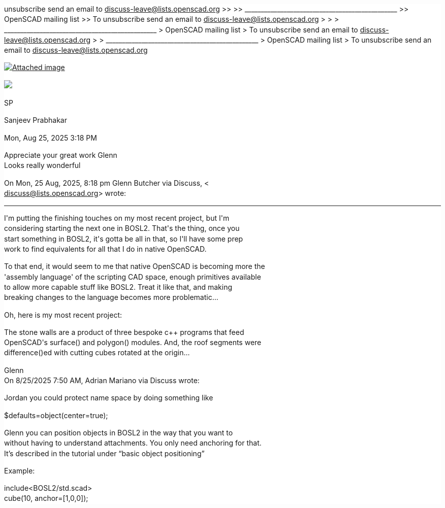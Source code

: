 unsubscribe send an email to discuss-leave@lists.openscad.org >> >>
_______________________________________________ >> OpenSCAD mailing list >> To
unsubscribe send an email to discuss-leave@lists.openscad.org > > >
_______________________________________________ > OpenSCAD mailing list > To
unsubscribe send an email to discuss-leave@lists.openscad.org > >
_______________________________________________ > OpenSCAD mailing list > To
unsubscribe send an email to discuss-leave@lists.openscad.org

[ ![Attached image](https://lists.openscad.org/empathy/image/678519/200)
](https://lists.openscad.org/empathy/attachment/678519)

![](https://www.gravatar.com/avatar/e52db4b9dc6c9ada14dd09e2e1b27825?d=blank&s=100)

SP

Sanjeev Prabhakar

Mon, Aug 25, 2025 3:18 PM

Appreciate your great work Glenn  
Looks really wonderful

On Mon, 25 Aug, 2025, 8:18 pm Glenn Butcher via Discuss, <  
[discuss@lists.openscad.org](mailto:discuss@lists.openscad.org)> wrote:

____

I'm putting the finishing touches on my most recent project, but I'm  
considering starting the next one in BOSL2. That's the thing, once you  
start something in BOSL2, it's gotta be all in that, so I'll have some prep  
work to find equivalents for all that I do in native OpenSCAD.

To that end, it would seem to me that native OpenSCAD is becoming more the  
'assembly language' of the scripting CAD space, enough primitives available  
to allow more capable stuff like BOSL2. Treat it like that, and making  
breaking changes to the language becomes more problematic...

Oh, here is my most recent project:

The stone walls are a product of three bespoke c++ programs that feed  
OpenSCAD's surface() and polygon() modules. And, the roof segments were  
difference()ed with cutting cubes rotated at the origin...

Glenn  
On 8/25/2025 7:50 AM, Adrian Mariano via Discuss wrote:

Jordan you could protect name space by doing something like

$defaults=object(center=true);

Glenn you can position objects in BOSL2 in the way that you want to  
without having to understand attachments. You only need anchoring for that.  
It’s described in the tutorial under “basic object positioning”

Example:

include<BOSL2/std.scad>  
cube(10, anchor=[1,0,0]);
